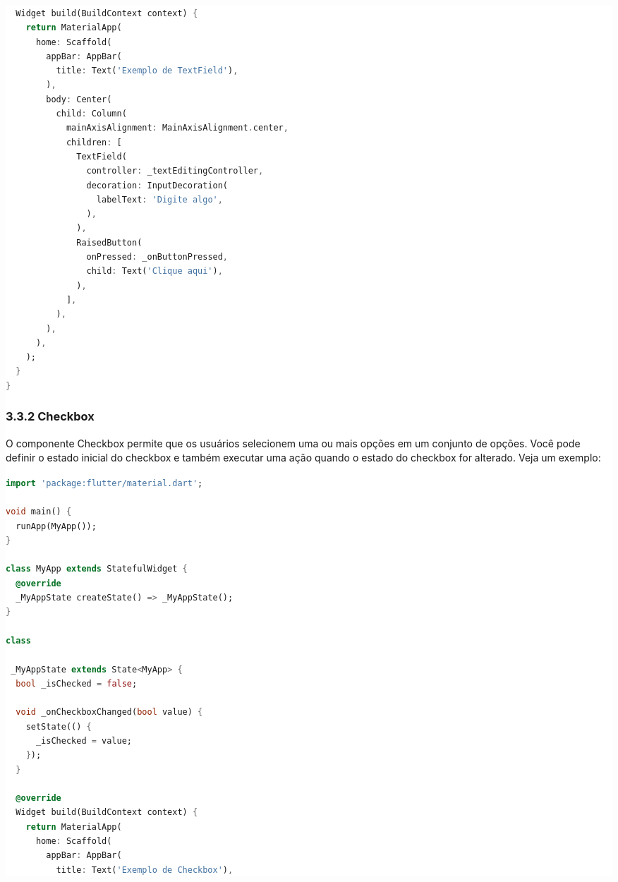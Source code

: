 ```dart
  Widget build(BuildContext context) {
    return MaterialApp(
      home: Scaffold(
        appBar: AppBar(
          title: Text('Exemplo de TextField'),
        ),
        body: Center(
          child: Column(
            mainAxisAlignment: MainAxisAlignment.center,
            children: [
              TextField(
                controller: _textEditingController,
                decoration: InputDecoration(
                  labelText: 'Digite algo',
                ),
              ),
              RaisedButton(
                onPressed: _onButtonPressed,
                child: Text('Clique aqui'),
              ),
            ],
          ),
        ),
      ),
    );
  }
}
```

### 3.3.2 Checkbox
O componente Checkbox permite que os usuários selecionem uma ou mais opções em um conjunto de opções. Você pode definir o estado inicial do checkbox e também executar uma ação quando o estado do checkbox for alterado. Veja um exemplo:

```dart
import 'package:flutter/material.dart';

void main() {
  runApp(MyApp());
}

class MyApp extends StatefulWidget {
  @override
  _MyAppState createState() => _MyAppState();
}

class

 _MyAppState extends State<MyApp> {
  bool _isChecked = false;

  void _onCheckboxChanged(bool value) {
    setState(() {
      _isChecked = value;
    });
  }

  @override
  Widget build(BuildContext context) {
    return MaterialApp(
      home: Scaffold(
        appBar: AppBar(
          title: Text('Exemplo de Checkbox'),
```
